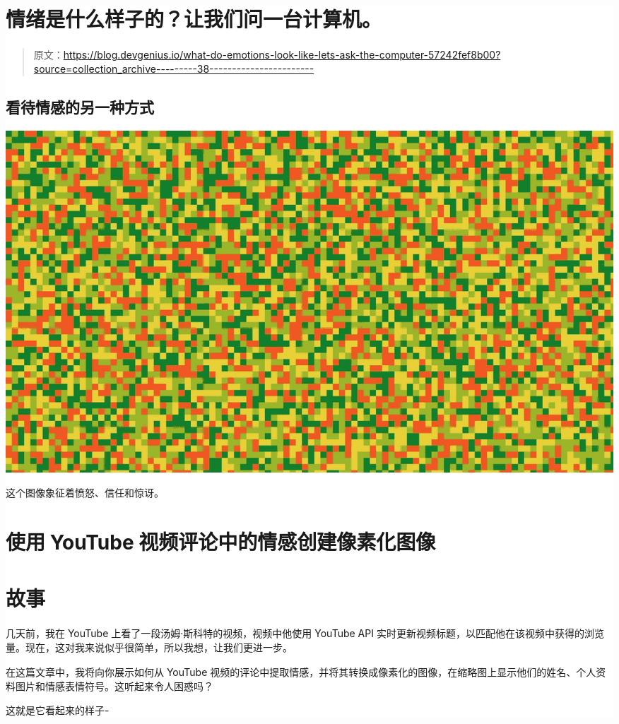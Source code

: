 # 情绪是什么样子的？让我们问一台计算机。

> 原文：<https://blog.devgenius.io/what-do-emotions-look-like-lets-ask-the-computer-57242fef8b00?source=collection_archive---------38----------------------->

## 看待情感的另一种方式

![](img/e0dac9c907246e496a0a64fcaa853b0a.png)

这个图像象征着愤怒、信任和惊讶。

# 使用 YouTube 视频评论中的情感创建像素化图像

# 故事

几天前，我在 YouTube 上看了一段汤姆·斯科特的视频，视频中他使用 YouTube API 实时更新视频标题，以匹配他在该视频中获得的浏览量。现在，这对我来说似乎很简单，所以我想，让我们更进一步。

在这篇文章中，我将向你展示如何从 YouTube 视频的评论中提取情感，并将其转换成像素化的图像，在缩略图上显示他们的姓名、个人资料图片和情感表情符号。这听起来令人困惑吗？

这就是它看起来的样子-
